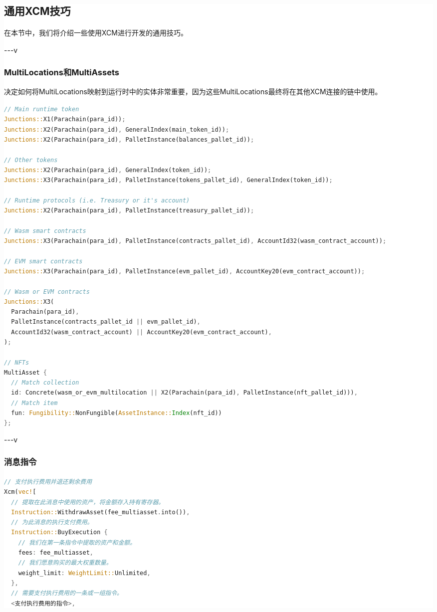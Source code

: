 ## 通用XCM技巧

在本节中，我们将介绍一些使用XCM进行开发的通用技巧。

---v

### MultiLocations和MultiAssets

决定如何将MultiLocations映射到运行时中的实体非常重要，因为这些MultiLocations最终将在其他XCM连接的链中使用。

```rust [1-4|6-8|10-11|13-14|16-17|19-24|26-32]
// Main runtime token
Junctions::X1(Parachain(para_id));
Junctions::X2(Parachain(para_id), GeneralIndex(main_token_id));
Junctions::X2(Parachain(para_id), PalletInstance(balances_pallet_id));

// Other tokens
Junctions::X2(Parachain(para_id), GeneralIndex(token_id));
Junctions::X3(Parachain(para_id), PalletInstance(tokens_pallet_id), GeneralIndex(token_id));

// Runtime protocols (i.e. Treasury or it's account)
Junctions::X2(Parachain(para_id), PalletInstance(treasury_pallet_id));

// Wasm smart contracts
Junctions::X3(Parachain(para_id), PalletInstance(contracts_pallet_id), AccountId32(wasm_contract_account));

// EVM smart contracts
Junctions::X3(Parachain(para_id), PalletInstance(evm_pallet_id), AccountKey20(evm_contract_account));

// Wasm or EVM contracts
Junctions::X3(
  Parachain(para_id),
  PalletInstance(contracts_pallet_id || evm_pallet_id),
  AccountId32(wasm_contract_account) || AccountKey20(evm_contract_account),
);

// NFTs
MultiAsset {
  // Match collection
  id: Concrete(wasm_or_evm_multilocation || X2(Parachain(para_id), PalletInstance(nft_pallet_id))),
  // Match item
  fun: Fungibility::NonFungible(AssetInstance::Index(nft_id))
};
```

---v

### 消息指令

```rust [1-23|25-45]
// 支付执行费用并退还剩余费用
Xcm(vec![
  // 提取在此消息中使用的资产，将金额存入持有寄存器。
  Instruction::WithdrawAsset(fee_multiasset.into()),
  // 为此消息的执行支付费用。
  Instruction::BuyExecution {
    // 我们在第一条指令中提取的资产和金额。
    fees: fee_multiasset,
    // 我们愿意购买的最大权重数量。
    weight_limit: WeightLimit::Unlimited,
  },
  // 需要支付执行费用的一条或一组指令。
  <支付执行费用的指令>,
```